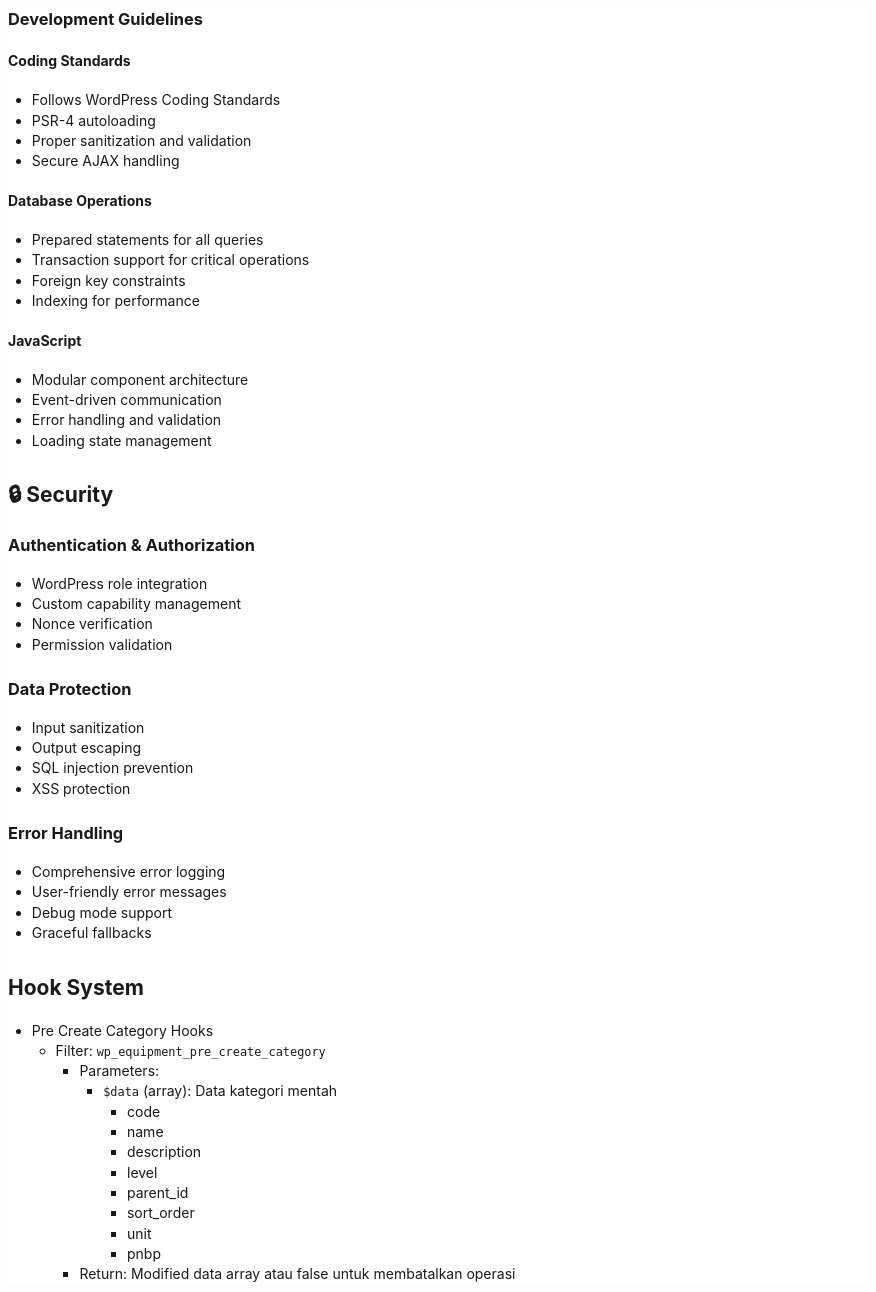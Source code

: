 ### Development Guidelines

#### Coding Standards
- Follows WordPress Coding Standards
- PSR-4 autoloading
- Proper sanitization and validation
- Secure AJAX handling

#### Database Operations
- Prepared statements for all queries
- Transaction support for critical operations
- Foreign key constraints
- Indexing for performance

#### JavaScript
- Modular component architecture
- Event-driven communication
- Error handling and validation
- Loading state management

## 🔒 Security

### Authentication & Authorization
- WordPress role integration
- Custom capability management
- Nonce verification
- Permission validation

### Data Protection
- Input sanitization
- Output escaping
- SQL injection prevention
- XSS protection

### Error Handling
- Comprehensive error logging
- User-friendly error messages
- Debug mode support
- Graceful fallbacks

## Hook System
- Pre Create Category Hooks
  - Filter: `wp_equipment_pre_create_category`
    - Parameters:
      - `$data` (array): Data kategori mentah
        - code
        - name
        - description
        - level
        - parent_id
        - sort_order
        - unit
        - pnbp
    - Return: Modified data array atau false untuk membatalkan operasi
    